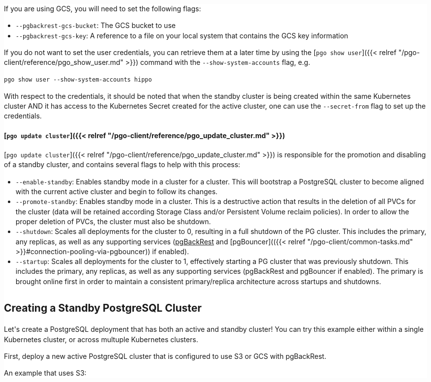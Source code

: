 If you are using GCS, you will need to set the following flags:

- `--pgbackrest-gcs-bucket`: The GCS bucket to use
- `--pgbackrest-gcs-key`: A reference to a file on your local system that
contains the GCS key information

If you do not want to set the user credentials, you can retrieve them at a later
time by using the [`pgo show user`]({{< relref "/pgo-client/reference/pgo_show_user.md" >}})
command with the `--show-system-accounts` flag, e.g.

```
pgo show user --show-system-accounts hippo
```

With respect to the credentials, it should be noted that when the standby
cluster is being created within the same Kubernetes cluster AND it has access to
the Kubernetes Secret created for the active cluster, one can use the
`--secret-from` flag to set up the credentials.

#### [`pgo update cluster`]({{< relref "/pgo-client/reference/pgo_update_cluster.md" >}})

[`pgo update cluster`]({{< relref "/pgo-client/reference/pgo_update_cluster.md" >}})
is responsible for the promotion and disabling of a standby cluster, and
contains several flags to help with this process:

- `--enable-standby`: Enables standby mode in a cluster for a cluster. This will
bootstrap a PostgreSQL cluster to become aligned with the current active
cluster and begin to follow its changes.
- `--promote-standby`: Enables standby mode in a cluster.  This is a destructive
action that results in the deletion of all PVCs for the cluster (data will be
  retained according Storage Class and/or Persistent Volume reclaim policies).
  In order to allow the proper deletion of PVCs, the cluster must also be
  shutdown.
- `--shutdown`: Scales all deployments for the cluster to 0, resulting in a full
shutdown of the PG cluster.  This includes the primary, any replicas, as well as
any supporting services ([pgBackRest](https://www.pgbackrest.org) and
[pgBouncer](({{< relref "/pgo-client/common-tasks.md" >}}#connection-pooling-via-pgbouncer))
if enabled).
- `--startup`: Scales all deployments for the cluster to 1, effectively starting
a PG cluster that was previously shutdown.  This includes the primary, any
replicas, as well as any supporting services (pgBackRest and pgBouncer if
enabled).  The primary is brought online first in order to maintain a
consistent primary/replica architecture across startups and shutdowns.

## Creating a Standby PostgreSQL Cluster

Let's create a PostgreSQL deployment that has both an active and standby
cluster! You can try this example either within a single Kubernetes cluster, or
across multuple Kubernetes clusters.

First, deploy a new active PostgreSQL cluster that is configured to use S3 or
GCS with pgBackRest.

An example that uses S3:
